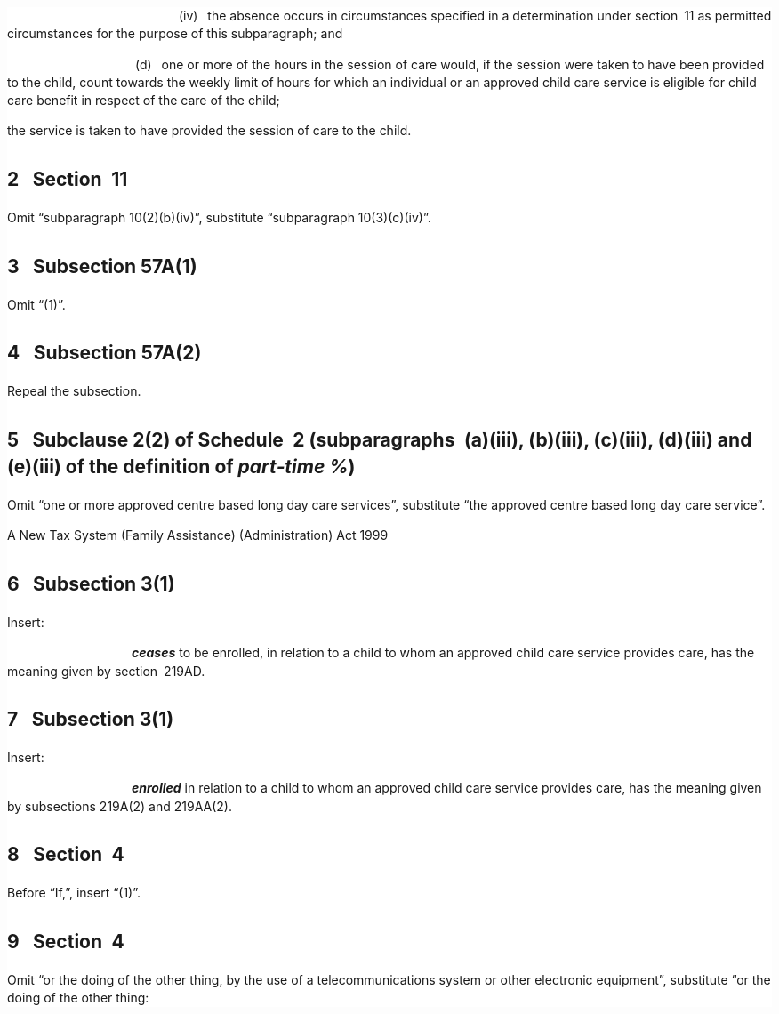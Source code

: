                             (iv)  the absence occurs in circumstances specified in a determination under section 11 as permitted circumstances for the purpose of this subparagraph; and

                     (d)  one or more of the hours in the session of care would, if the session were taken to have been provided to the child, count towards the weekly limit of hours for which an individual or an approved child care service is eligible for child care benefit in respect of the care of the child;

the service is taken to have provided the session of care to the child.

## 2  Section 11

Omit “subparagraph 10(2)(b)(iv)”, substitute “subparagraph 10(3)(c)(iv)”.

## 3  Subsection 57A(1)

Omit “(1)”.

## 4  Subsection 57A(2)

Repeal the subsection.

## 5  Subclause 2(2) of Schedule 2 (subparagraphs (a)(iii), (b)(iii), (c)(iii), (d)(iii) and (e)(iii) of the definition of _part‑time %_)

Omit “one or more approved centre based long day care services”, substitute “the approved centre based long day care service”.

<h9 class="ActHead9">A New Tax System (Family Assistance) (Administration) Act 1999</h9>

## 6  Subsection 3(1)

Insert:

                    <a name="ceas"></a>**_ceases_** to be enrolled, in relation to a child to whom an approved child care service provides care, has the meaning given by section 219AD.

## 7  Subsection 3(1)

Insert:

                    <a name="enrolled"></a>**_enrolled_** in relation to a child to whom an approved child care service provides care, has the meaning given by subsections 219A(2) and 219AA(2).

## 8  Section 4

Before “If,”, insert “(1)”.

## 9  Section 4

Omit “or the doing of the other thing, by the use of a telecommunications system or other electronic equipment”, substitute “or the doing of the other thing:
